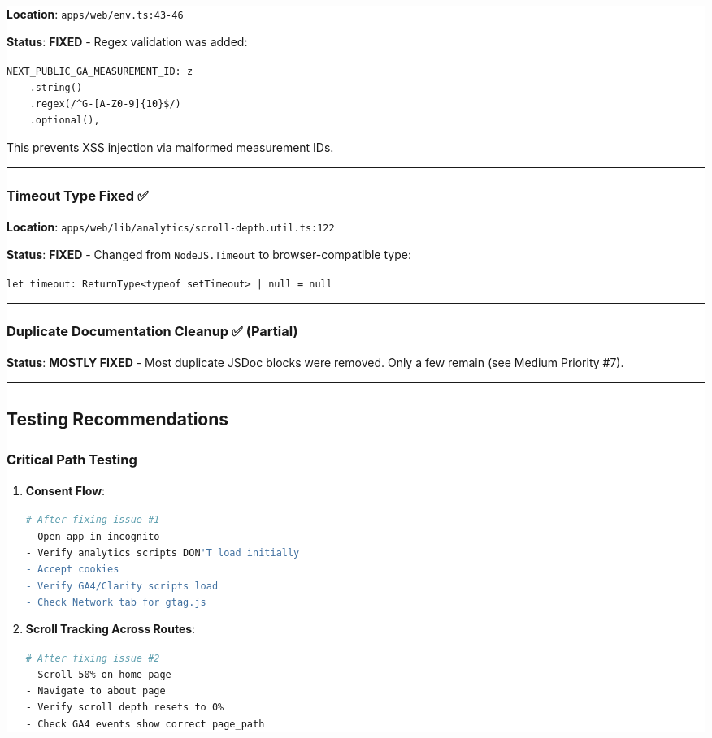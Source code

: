**Location**: `apps/web/env.ts:43-46`

**Status**: **FIXED** - Regex validation was added:

```tsx
NEXT_PUBLIC_GA_MEASUREMENT_ID: z
    .string()
    .regex(/^G-[A-Z0-9]{10}$/)
    .optional(),
```

This prevents XSS injection via malformed measurement IDs.

---

### Timeout Type Fixed ✅

**Location**: `apps/web/lib/analytics/scroll-depth.util.ts:122`

**Status**: **FIXED** - Changed from `NodeJS.Timeout` to browser-compatible type:

```tsx
let timeout: ReturnType<typeof setTimeout> | null = null
```

---

### Duplicate Documentation Cleanup ✅ (Partial)

**Status**: **MOSTLY FIXED** - Most duplicate JSDoc blocks were removed. Only a few remain (see Medium Priority #7).

---

## Testing Recommendations

### Critical Path Testing

1. **Consent Flow**:

    ```bash
    # After fixing issue #1
    - Open app in incognito
    - Verify analytics scripts DON'T load initially
    - Accept cookies
    - Verify GA4/Clarity scripts load
    - Check Network tab for gtag.js
    ```

2. **Scroll Tracking Across Routes**:

    ```bash
    # After fixing issue #2
    - Scroll 50% on home page
    - Navigate to about page
    - Verify scroll depth resets to 0%
    - Check GA4 events show correct page_path
    ```
